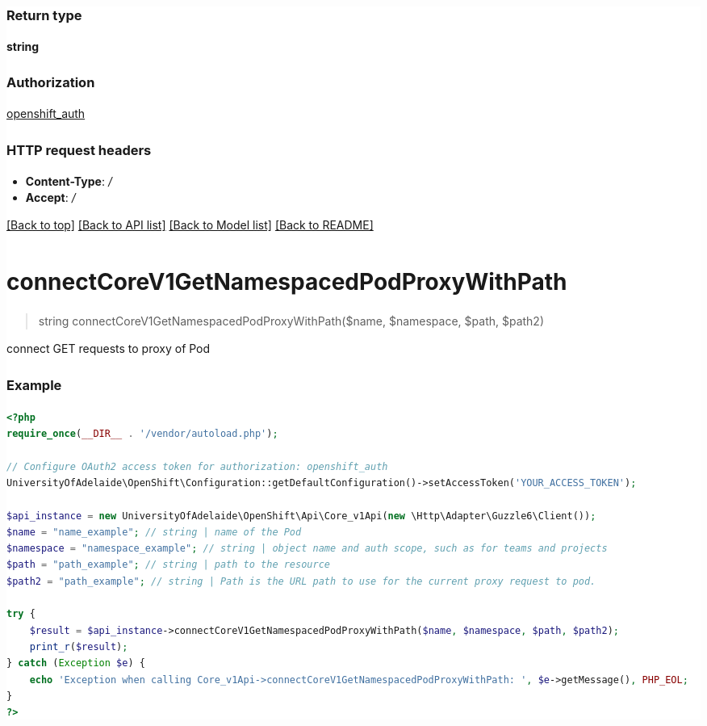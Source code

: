 ### Return type

**string**

### Authorization

[openshift_auth](../../README.md#openshift_auth)

### HTTP request headers

 - **Content-Type**: */*
 - **Accept**: */*

[[Back to top]](#) [[Back to API list]](../../README.md#documentation-for-api-endpoints) [[Back to Model list]](../../README.md#documentation-for-models) [[Back to README]](../../README.md)

# **connectCoreV1GetNamespacedPodProxyWithPath**
> string connectCoreV1GetNamespacedPodProxyWithPath($name, $namespace, $path, $path2)



connect GET requests to proxy of Pod

### Example
```php
<?php
require_once(__DIR__ . '/vendor/autoload.php');

// Configure OAuth2 access token for authorization: openshift_auth
UniversityOfAdelaide\OpenShift\Configuration::getDefaultConfiguration()->setAccessToken('YOUR_ACCESS_TOKEN');

$api_instance = new UniversityOfAdelaide\OpenShift\Api\Core_v1Api(new \Http\Adapter\Guzzle6\Client());
$name = "name_example"; // string | name of the Pod
$namespace = "namespace_example"; // string | object name and auth scope, such as for teams and projects
$path = "path_example"; // string | path to the resource
$path2 = "path_example"; // string | Path is the URL path to use for the current proxy request to pod.

try {
    $result = $api_instance->connectCoreV1GetNamespacedPodProxyWithPath($name, $namespace, $path, $path2);
    print_r($result);
} catch (Exception $e) {
    echo 'Exception when calling Core_v1Api->connectCoreV1GetNamespacedPodProxyWithPath: ', $e->getMessage(), PHP_EOL;
}
?>
```
